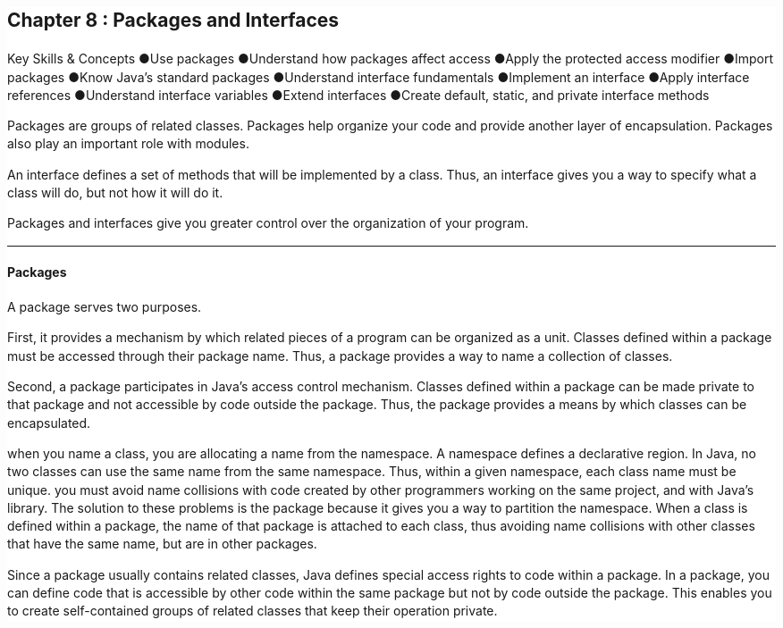 
## Chapter 8 : Packages and Interfaces

Key Skills & Concepts
●Use packages
●Understand how packages affect access
●Apply the protected access modifier
●Import packages
●Know Java’s standard packages
●Understand interface fundamentals
●Implement an interface
●Apply interface references
●Understand interface variables
●Extend interfaces
●Create default, static, and private interface methods

Packages are groups of related classes. Packages help organize your code and provide another layer of encapsulation. Packages also play an important role with modules. 

An interface defines a set of methods that will be implemented by a class. Thus, an interface gives you a way to specify what a class will do, but not how it will do it.

Packages and interfaces give you greater control over the organization of your program.


___

#### Packages

A package serves two purposes. 

First, it provides a mechanism by which related pieces of a program can be organized as a unit. Classes defined
within a package must be accessed through their package name. Thus, a package provides a way to name a collection of classes. 

Second, a package participates in Java’s access control
mechanism. Classes defined within a package can be made private to that package and not accessible by code outside the package. Thus, the package provides a means by which classes can be encapsulated.



when you name a class, you are allocating a name from the namespace.
A namespace defines a declarative region. In Java, no two classes can use the same name
from the same namespace. Thus, within a given namespace, each class name must be
unique. you must avoid name collisions with code created by
other programmers working on the same project, and with Java’s library. The solution to these
problems is the package because it gives you a way to partition the namespace. When a class
is defined within a package, the name of that package is attached to each class, thus avoiding
name collisions with other classes that have the same name, but are in other packages.

Since a package usually contains related classes, Java defines special access rights to code
within a package. In a package, you can define code that is accessible by other code within the
same package but not by code outside the package. This enables you to create self-contained
groups of related classes that keep their operation private.
